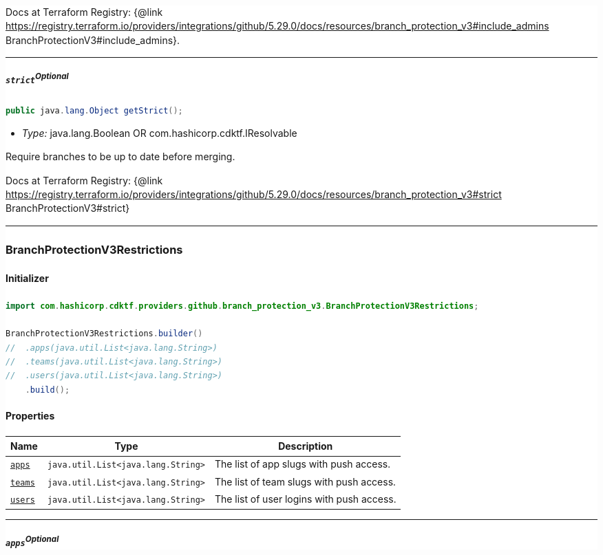 Docs at Terraform Registry: {@link https://registry.terraform.io/providers/integrations/github/5.29.0/docs/resources/branch_protection_v3#include_admins BranchProtectionV3#include_admins}.

---

##### `strict`<sup>Optional</sup> <a name="strict" id="@cdktf/provider-github.branchProtectionV3.BranchProtectionV3RequiredStatusChecks.property.strict"></a>

```java
public java.lang.Object getStrict();
```

- *Type:* java.lang.Boolean OR com.hashicorp.cdktf.IResolvable

Require branches to be up to date before merging.

Docs at Terraform Registry: {@link https://registry.terraform.io/providers/integrations/github/5.29.0/docs/resources/branch_protection_v3#strict BranchProtectionV3#strict}

---

### BranchProtectionV3Restrictions <a name="BranchProtectionV3Restrictions" id="@cdktf/provider-github.branchProtectionV3.BranchProtectionV3Restrictions"></a>

#### Initializer <a name="Initializer" id="@cdktf/provider-github.branchProtectionV3.BranchProtectionV3Restrictions.Initializer"></a>

```java
import com.hashicorp.cdktf.providers.github.branch_protection_v3.BranchProtectionV3Restrictions;

BranchProtectionV3Restrictions.builder()
//  .apps(java.util.List<java.lang.String>)
//  .teams(java.util.List<java.lang.String>)
//  .users(java.util.List<java.lang.String>)
    .build();
```

#### Properties <a name="Properties" id="Properties"></a>

| **Name** | **Type** | **Description** |
| --- | --- | --- |
| <code><a href="#@cdktf/provider-github.branchProtectionV3.BranchProtectionV3Restrictions.property.apps">apps</a></code> | <code>java.util.List<java.lang.String></code> | The list of app slugs with push access. |
| <code><a href="#@cdktf/provider-github.branchProtectionV3.BranchProtectionV3Restrictions.property.teams">teams</a></code> | <code>java.util.List<java.lang.String></code> | The list of team slugs with push access. |
| <code><a href="#@cdktf/provider-github.branchProtectionV3.BranchProtectionV3Restrictions.property.users">users</a></code> | <code>java.util.List<java.lang.String></code> | The list of user logins with push access. |

---

##### `apps`<sup>Optional</sup> <a name="apps" id="@cdktf/provider-github.branchProtectionV3.BranchProtectionV3Restrictions.property.apps"></a>
